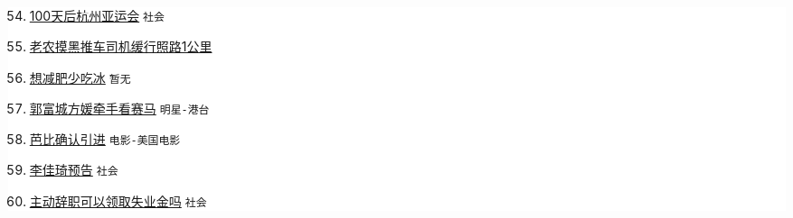 54. [100天后杭州亚运会](https://m.weibo.cn/search?containerid=100103type%3D1%26t%3D10%26q%3D%23100%E5%A4%A9%E5%90%8E%E6%9D%AD%E5%B7%9E%E4%BA%9A%E8%BF%90%E4%BC%9A%23&stream_entry_id=31&isnewpage=1&extparam=seat%3D1%26lcate%3D5001%26pos%3D2%26q%3D%2523100%25E5%25A4%25A9%25E5%2590%258E%25E6%259D%25AD%25E5%25B7%259E%25E4%25BA%259A%25E8%25BF%2590%25E4%25BC%259A%2523%26flag%3D0%26dgr%3D0%26band_rank%3D3%26realpos%3D3%26cate%3D5001%26c_type%3D31%26stream_entry_id%3D31%26filter_type%3Drealtimehot%26display_time%3D1686823457%26pre_seqid%3D16868234578469646086&luicode=10000011&lfid=106003type%3D25%26t%3D3%26disable_hot%3D1%26filter_type%3Drealtimehot) `社会` 

55. [老农摸黑推车司机缓行照路1公里](https://m.weibo.cn/search?containerid=100103type%3D1%26t%3D10%26q%3D%23%E8%80%81%E5%86%9C%E6%91%B8%E9%BB%91%E6%8E%A8%E8%BD%A6%E5%8F%B8%E6%9C%BA%E7%BC%93%E8%A1%8C%E7%85%A7%E8%B7%AF1%E5%85%AC%E9%87%8C%23&stream_entry_id=31&isnewpage=1&extparam=seat%3D1%26lcate%3D5001%26pos%3D8%26q%3D%2523%25E8%2580%2581%25E5%2586%259C%25E6%2591%25B8%25E9%25BB%2591%25E6%258E%25A8%25E8%25BD%25A6%25E5%258F%25B8%25E6%259C%25BA%25E7%25BC%2593%25E8%25A1%258C%25E7%2585%25A7%25E8%25B7%25AF1%25E5%2585%25AC%25E9%2587%258C%2523%26flag%3D1%26dgr%3D0%26band_rank%3D7%26realpos%3D7%26cate%3D5001%26c_type%3D31%26stream_entry_id%3D31%26filter_type%3Drealtimehot%26display_time%3D1686823457%26pre_seqid%3D16868234578469646086&luicode=10000011&lfid=106003type%3D25%26t%3D3%26disable_hot%3D1%26filter_type%3Drealtimehot)  

56. [想减肥少吃冰](https://m.weibo.cn/search?containerid=100103type%3D1%26t%3D10%26q%3D%E6%83%B3%E5%87%8F%E8%82%A5%E5%B0%91%E5%90%83%E5%86%B0&stream_entry_id=31&isnewpage=1&extparam=seat%3D1%26lcate%3D5001%26pos%3D20%26q%3D%25E6%2583%25B3%25E5%2587%258F%25E8%2582%25A5%25E5%25B0%2591%25E5%2590%2583%25E5%2586%25B0%26flag%3D0%26dgr%3D0%26band_rank%3D19%26realpos%3D19%26cate%3D5001%26c_type%3D31%26stream_entry_id%3D31%26filter_type%3Drealtimehot%26display_time%3D1686823457%26pre_seqid%3D16868234578469646086&luicode=10000011&lfid=106003type%3D25%26t%3D3%26disable_hot%3D1%26filter_type%3Drealtimehot) `暂无` 

57. [郭富城方媛牵手看赛马](https://m.weibo.cn/search?containerid=100103type%3D1%26t%3D10%26q%3D%23%E9%83%AD%E5%AF%8C%E5%9F%8E%E6%96%B9%E5%AA%9B%E7%89%B5%E6%89%8B%E7%9C%8B%E8%B5%9B%E9%A9%AC%23&stream_entry_id=31&isnewpage=1&extparam=seat%3D1%26lcate%3D5001%26pos%3D21%26q%3D%2523%25E9%2583%25AD%25E5%25AF%258C%25E5%259F%258E%25E6%2596%25B9%25E5%25AA%259B%25E7%2589%25B5%25E6%2589%258B%25E7%259C%258B%25E8%25B5%259B%25E9%25A9%25AC%2523%26flag%3D2%26dgr%3D0%26band_rank%3D20%26realpos%3D20%26cate%3D5001%26c_type%3D31%26stream_entry_id%3D31%26filter_type%3Drealtimehot%26display_time%3D1686823457%26pre_seqid%3D16868234578469646086&luicode=10000011&lfid=106003type%3D25%26t%3D3%26disable_hot%3D1%26filter_type%3Drealtimehot) `明星-港台` 

58. [芭比确认引进](https://m.weibo.cn/search?containerid=100103type%3D1%26t%3D10%26q%3D%23%E8%8A%AD%E6%AF%94%E7%A1%AE%E8%AE%A4%E5%BC%95%E8%BF%9B%23&stream_entry_id=31&isnewpage=1&extparam=seat%3D1%26lcate%3D5001%26pos%3D23%26q%3D%2523%25E8%258A%25AD%25E6%25AF%2594%25E7%25A1%25AE%25E8%25AE%25A4%25E5%25BC%2595%25E8%25BF%259B%2523%26flag%3D1%26dgr%3D0%26band_rank%3D22%26realpos%3D22%26cate%3D5001%26c_type%3D31%26stream_entry_id%3D31%26filter_type%3Drealtimehot%26display_time%3D1686823457%26pre_seqid%3D16868234578469646086&luicode=10000011&lfid=106003type%3D25%26t%3D3%26disable_hot%3D1%26filter_type%3Drealtimehot) `电影-美国电影` 

59. [李佳琦预告](https://m.weibo.cn/search?containerid=100103type%3D1%26t%3D10%26q%3D%E6%9D%8E%E4%BD%B3%E7%90%A6%E9%A2%84%E5%91%8A&stream_entry_id=31&isnewpage=1&extparam=seat%3D1%26lcate%3D5001%26pos%3D38%26q%3D%25E6%259D%258E%25E4%25BD%25B3%25E7%2590%25A6%25E9%25A2%2584%25E5%2591%258A%26flag%3D1%26dgr%3D0%26band_rank%3D37%26realpos%3D37%26cate%3D5001%26c_type%3D31%26stream_entry_id%3D31%26filter_type%3Drealtimehot%26display_time%3D1686823457%26pre_seqid%3D16868234578469646086&luicode=10000011&lfid=106003type%3D25%26t%3D3%26disable_hot%3D1%26filter_type%3Drealtimehot) `社会` 

60. [主动辞职可以领取失业金吗](https://m.weibo.cn/search?containerid=100103type%3D1%26t%3D10%26q%3D%23%E4%B8%BB%E5%8A%A8%E8%BE%9E%E8%81%8C%E5%8F%AF%E4%BB%A5%E9%A2%86%E5%8F%96%E5%A4%B1%E4%B8%9A%E9%87%91%E5%90%97%23&stream_entry_id=31&isnewpage=1&extparam=seat%3D1%26lcate%3D5001%26pos%3D39%26q%3D%2523%25E4%25B8%25BB%25E5%258A%25A8%25E8%25BE%259E%25E8%2581%258C%25E5%258F%25AF%25E4%25BB%25A5%25E9%25A2%2586%25E5%258F%2596%25E5%25A4%25B1%25E4%25B8%259A%25E9%2587%2591%25E5%2590%2597%2523%26flag%3D0%26dgr%3D0%26band_rank%3D38%26realpos%3D38%26cate%3D5001%26c_type%3D31%26stream_entry_id%3D31%26filter_type%3Drealtimehot%26display_time%3D1686823457%26pre_seqid%3D16868234578469646086&luicode=10000011&lfid=106003type%3D25%26t%3D3%26disable_hot%3D1%26filter_type%3Drealtimehot) `社会` 
